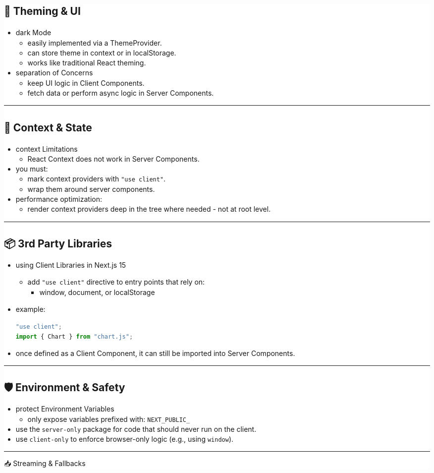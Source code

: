 
## 🎨 Theming & UI

- dark Mode
  - easily implemented via a ThemeProvider.
  - can store theme in context or in localStorage.
  - works like traditional React theming.
- separation of Concerns
  - keep UI logic in Client Components.
  - fetch data or perform async logic in Server Components.

---

## 🧠 Context & State

- context Limitations
  - React Context does not work in Server Components.
- you must:
  - mark context providers with `"use client"`.
  - wrap them around server components.
- performance optimization:
  - render context providers deep in the tree where needed - not at root level.

---

## 📦 3rd Party Libraries

- using Client Libraries in Next.js 15

  - add `"use client"` directive to entry points that rely on:
    - window, document, or localStorage

- example:

  ```jsx
  "use client";
  import { Chart } from "chart.js";
  ```

- once defined as a Client Component, it can still be imported into Server Components.

---

## 🛡️ Environment & Safety

- protect Environment Variables
  - only expose variables prefixed with: `NEXT_PUBLIC_`
- use the `server-only` package for code that should never run on the client.
- use `client-only` to enforce browser-only logic (e.g., using `window`).

---

📥 Streaming & Fallbacks
